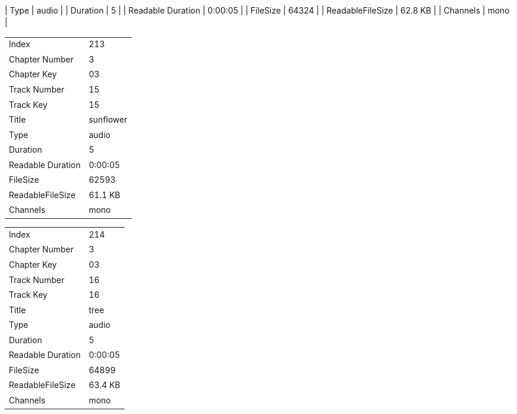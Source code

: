| Type | audio |
| Duration | 5 |
| Readable Duration | 0:00:05 |
| FileSize | 64324 |
| ReadableFileSize | 62.8 KB |
| Channels | mono |

|  |  |
| - | - |
| Index | 213 |
| Chapter Number | 3 |
| Chapter Key | 03 |
| Track Number | 15 |
| Track Key | 15 |
| Title | sunflower |
| Type | audio |
| Duration | 5 |
| Readable Duration | 0:00:05 |
| FileSize | 62593 |
| ReadableFileSize | 61.1 KB |
| Channels | mono |

|  |  |
| - | - |
| Index | 214 |
| Chapter Number | 3 |
| Chapter Key | 03 |
| Track Number | 16 |
| Track Key | 16 |
| Title | tree |
| Type | audio |
| Duration | 5 |
| Readable Duration | 0:00:05 |
| FileSize | 64899 |
| ReadableFileSize | 63.4 KB |
| Channels | mono |

